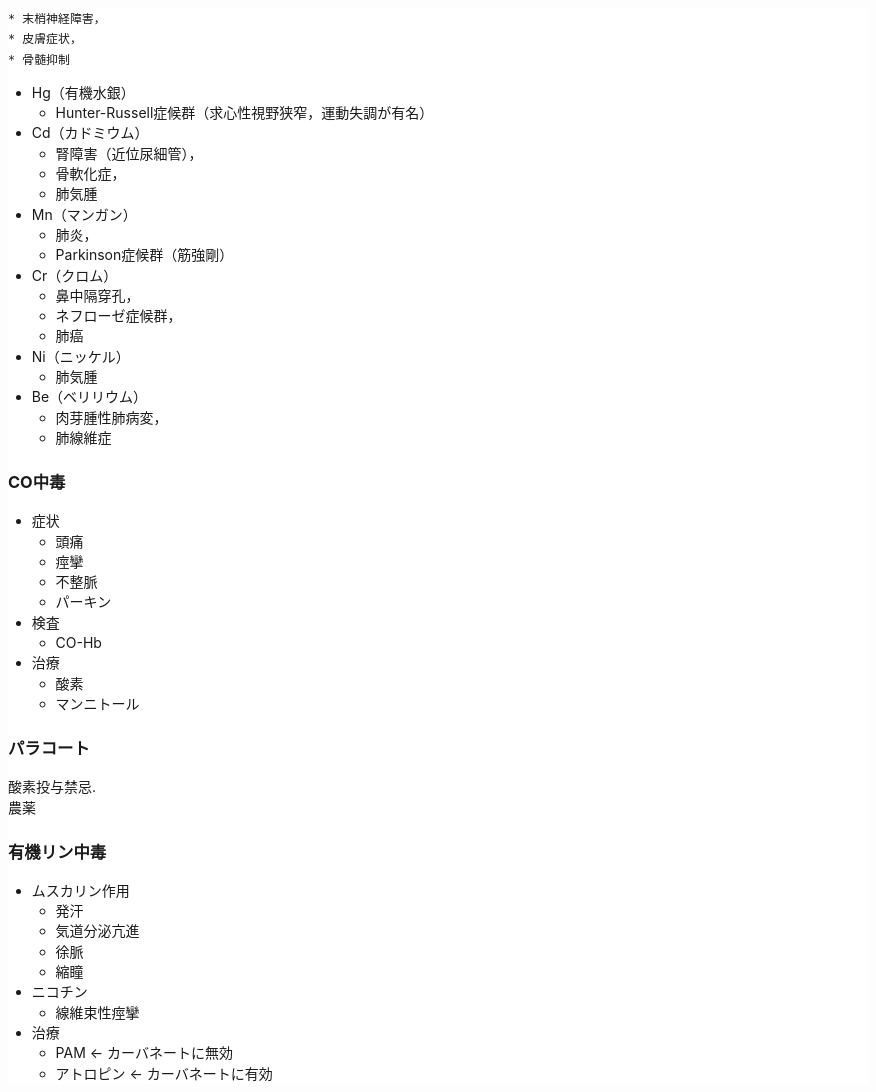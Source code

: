     * 末梢神経障害，
    * 皮膚症状，
    * 骨髄抑制 
* Hg（有機水銀） 
    * Hunter-Russell症候群（求心性視野狭窄，運動失調が有名） 
* Cd（カドミウム） 
    * 腎障害（近位尿細管），
    * 骨軟化症，
    * 肺気腫 
* Mn（マンガン） 
    * 肺炎，
    * Parkinson症候群（筋強剛） 
* Cr（クロム） 
    * 鼻中隔穿孔，
    * ネフローゼ症候群，
    * 肺癌 
* Ni（ニッケル） 
    * 肺気腫 
* Be（ベリリウム） 
    * 肉芽腫性肺病変，
    * 肺線維症

### CO中毒
* 症状
    * 頭痛
    * 痙攣
    * 不整脈
    * パーキン
* 検査
    * CO-Hb
* 治療
    * 酸素
    * マンニトール


### パラコート
酸素投与禁忌.  
農薬  

### 有機リン中毒
* ムスカリン作用
    * 発汗
    * 気道分泌亢進
    * 徐脈
    * 縮瞳
* ニコチン
    * 線維束性痙攣
* 治療
    * PAM   ←  カーバネートに無効
    * アトロピン   ←  カーバネートに有効
